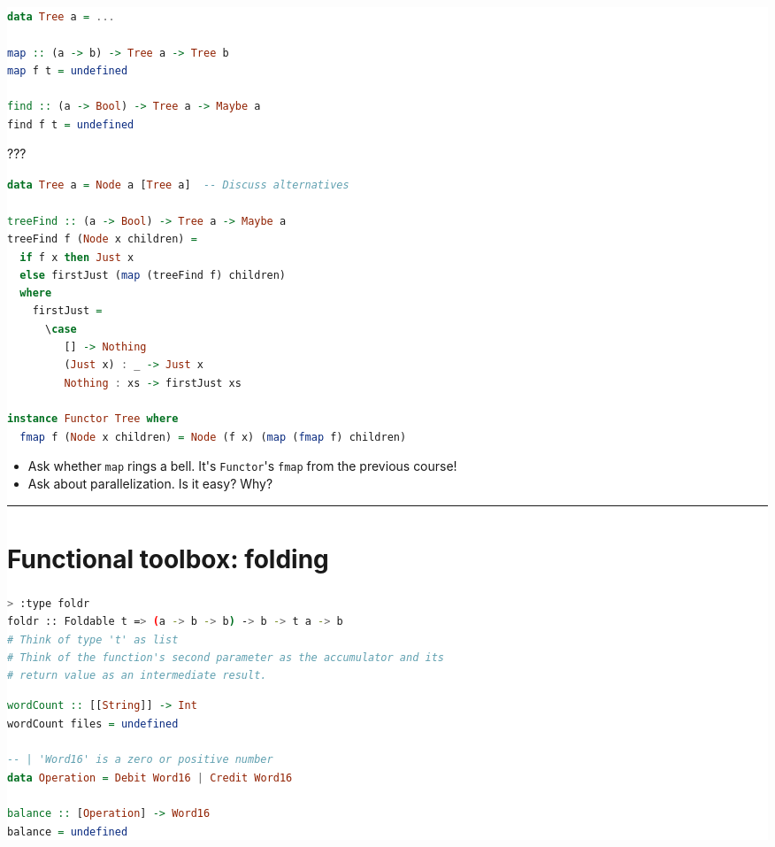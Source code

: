 
```hs
data Tree a = ...

map :: (a -> b) -> Tree a -> Tree b
map f t = undefined

find :: (a -> Bool) -> Tree a -> Maybe a
find f t = undefined
```

???

```hs
data Tree a = Node a [Tree a]  -- Discuss alternatives

treeFind :: (a -> Bool) -> Tree a -> Maybe a
treeFind f (Node x children) =
  if f x then Just x
  else firstJust (map (treeFind f) children)
  where
    firstJust =
      \case
         [] -> Nothing
         (Just x) : _ -> Just x
         Nothing : xs -> firstJust xs

instance Functor Tree where
  fmap f (Node x children) = Node (f x) (map (fmap f) children)
```

- Ask whether `map` rings a bell. It's `Functor`'s `fmap` from the previous course!
- Ask about parallelization. Is it easy? Why?

---

# Functional toolbox: folding

```bash
> :type foldr
foldr :: Foldable t => (a -> b -> b) -> b -> t a -> b
# Think of type 't' as list
# Think of the function's second parameter as the accumulator and its
# return value as an intermediate result.
```


```hs
wordCount :: [[String]] -> Int
wordCount files = undefined

-- | 'Word16' is a zero or positive number
data Operation = Debit Word16 | Credit Word16

balance :: [Operation] -> Word16
balance = undefined
```
